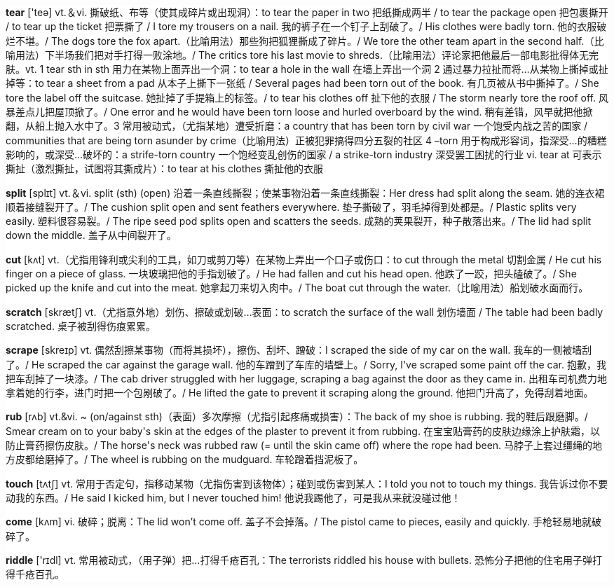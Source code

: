 <span class="vocabulary">**tear**</span> ['teə] 
<span class="definition">vt.＆vi. 撕破纸、布等（使其成碎片或出现洞）：</span>to tear the paper in two 把纸撕成两半 / to tear the package open 把包裹撕开 / to tear up the ticket 把票撕了 / I tore my trousers on a nail. 我的裤子在一个钉子上刮破了。/ His clothes were badly torn. 他的衣服破烂不堪。/ The dogs tore the fox apart.（比喻用法）那些狗把狐狸撕成了碎片。/ We tore the other team apart in the second half.（比喻用法）下半场我们把对手打得一败涂地。/ The critics tore his last movie to shreds.（比喻用法）评论家把他最后一部电影批得体无完肤。<span class="definition">vt. 1 tear sth in sth 用力在某物上面弄出一个洞：</span>to tear a hole in the wall 在墙上弄出一个洞 <span class="definition">2 通过暴力拉扯而将…从某物上撕掉或扯掉等：</span>to tear a sheet from a pad 从本子上撕下一张纸 / Several pages had been torn out of the book. 有几页被从书中撕掉了。/ She tore the label off the suitcase. 她扯掉了手提箱上的标签。/ to tear his clothes off 扯下他的衣服 / The storm nearly tore the roof off. 风暴差点儿把屋顶掀了。/ One error and he would have been torn loose and hurled overboard by the wind. 稍有差错，风早就把他掀翻，从船上抛入水中了。<span class="definition">3 常用被动式，（尤指某地）遭受折磨：</span>a country that has been torn by civil war 一个饱受内战之苦的国家 / communities that are being torn asunder by crime（比喻用法）正被犯罪搞得四分五裂的社区 <span class="definition">4 –torn 用于构成形容词，指深受…的糟糕影响的，或深受…破坏的：</span>a strife-torn country 一个饱经变乱创伤的国家 / a strike-torn industry 深受罢工困扰的行业 <span class="definition">vi. tear at 可表示撕扯（激烈撕扯，试图将其撕成片）：</span>to tear at his clothes 撕扯他的衣服

<span class="vocabulary">**split**</span> [splɪt] 
<span class="definition">vt.＆vi. split (sth) (open) 沿着一条直线撕裂；使某事物沿着一条直线撕裂：</span>Her dress had split along the seam. 她的连衣裙顺着接缝裂开了。/ The cushion split open and sent feathers everywhere. 垫子撕破了，羽毛掉得到处都是。/ Plastic splits very easily. 塑料很容易裂。/ The ripe seed pod splits open and scatters the seeds. 成熟的荚果裂开，种子散落出来。/ The lid had split down the middle. 盖子从中间裂开了。

<span class="vocabulary">**cut**</span> [kʌt] 
<span class="definition">vt.（尤指用锋利或尖利的工具，如刀或剪刀等）在某物上弄出一个口子或伤口：</span>to cut through the metal 切割金属 / He cut his finger on a piece of glass. 一块玻璃把他的手指划破了。/ He had fallen and cut his head open. 他跌了一跤，把头磕破了。/ She picked up the knife and cut into the meat. 她拿起刀来切入肉中。/ The boat cut through the water.（比喻用法）船划破水面而行。

<span class="vocabulary">**scratch**</span> [skrætʃ] 
<span class="definition">vt.（尤指意外地）划伤、擦破或划破…表面：</span>to scratch the surface of the wall 划伤墙面 / The table had been badly scratched. 桌子被刮得伤痕累累。
            
<span class="vocabulary">**scrape**</span> [skreɪp]
<span class="definition">vt. 偶然刮擦某事物（而将其损坏），擦伤、刮坏、蹭破：</span>I scraped the side of my car on the wall. 我车的一侧被墙刮了。/ He scraped the car against the garage wall. 他的车蹭到了车库的墙壁上。/ Sorry, I've scraped some paint off the car. 抱歉，我把车刮掉了一块漆。/ The cab driver struggled with her luggage, scraping a bag against the door as they came in. 出租车司机费力地拿着她的行李，进门时把一个包剐破了。/ He lifted the gate to prevent it scraping along the ground. 他把门升高了，免得刮着地面。          

<span class="vocabulary">**rub**</span> [rʌb]
<span class="definition">vt.&vi. ~ (on/against sth)（表面）多次摩擦（尤指引起疼痛或损害）：</span>The back of my shoe is rubbing. 我的鞋后跟磨脚。/ Smear cream on to your baby's skin at the edges of the plaster to prevent it from rubbing. 在宝宝贴膏药的皮肤边缘涂上护肤霜，以防止膏药擦伤皮肤。/ The horse's neck was rubbed raw (= until the skin came off) where the rope had been. 马脖子上套过缰绳的地方皮都给磨掉了。/ The wheel is rubbing on the mudguard. 车轮蹭着挡泥板了。
    
<span class="vocabulary">**touch**</span> [tʌtʃ] 
<span class="definition">vt. 常用于否定句，指移动某物（尤指伤害到该物体）；碰到或伤害到某人：</span>I told you not to touch my things. 我告诉过你不要动我的东西。/ He said I kicked him, but I never touched him! 他说我踢他了，可是我从来就没碰过他！

<span class="vocabulary">**come**</span> [kʌm] 
<span class="definition">vi. 破碎；脱离：</span>The lid won’t come off. 盖子不会掉落。/ The pistol came to pieces, easily and quickly. 手枪轻易地就破碎了。

<span class="vocabulary">**riddle**</span> ['rɪdl] 
<span class="definition">vt. 常用被动式，（用子弹）把…打得千疮百孔：</span>The terrorists riddled his house with bullets. 恐怖分子把他的住宅用子弹打得千疮百孔。
